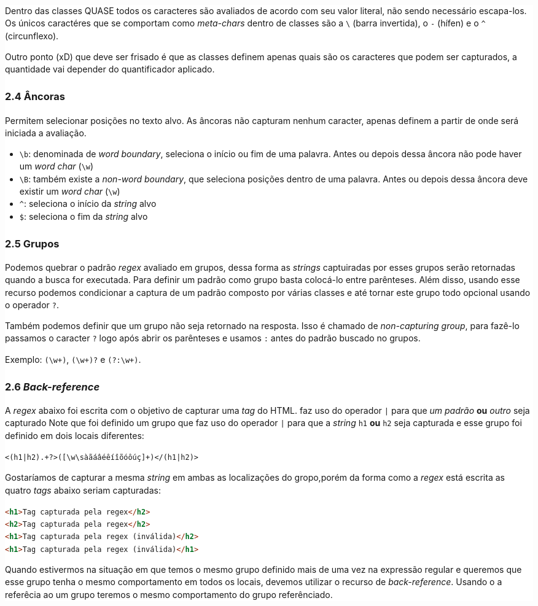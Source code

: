 Dentro das classes QUASE todos os caracteres são avaliados de acordo com seu valor literal, não sendo necessário escapa-los. Os únicos caractéres que se comportam como _meta-chars_ dentro de classes são a `\` (barra invertida), o `-` (hífen) e o `^` (circunflexo).

Outro ponto (xD) que deve ser frisado é que as classes definem apenas quais são os caracteres que podem ser capturados, a quantidade vai depender do quantificador aplicado.

### 2.4 Âncoras

Permitem selecionar posições no texto alvo. As âncoras não capturam nenhum caracter, apenas definem a partir de onde será iniciada a avaliação.

- `\b`: denominada de _word boundary_, seleciona o início ou fim de uma palavra. Antes ou depois dessa âncora não pode haver um _word char_ (`\w`)
- `\B`: também existe a _non-word boundary_, que seleciona posições dentro de uma palavra. Antes ou depois dessa âncora deve existir um _word char_ (`\w`)
- `^`: seleciona o início da _string_ alvo
- `$`: seleciona o fim da _string_ alvo

### 2.5 Grupos

Podemos quebrar o padrão _regex_ avaliado em grupos, dessa forma as _strings_ captuiradas por esses grupos serão retornadas quando a busca for executada. Para definir um padrão como grupo basta colocá-lo entre parênteses. Além disso, usando esse recurso podemos condicionar a captura de um padrão composto por várias classes e até tornar este grupo todo opcional usando o operador `?`.

Também podemos definir que um grupo não seja retornado na resposta. Isso é chamado de _non-capturing group_, para fazê-lo passamos o caracter `?` logo após abrir os parênteses e usamos `:` antes do padrão buscado no grupos.

Exemplo: `(\w+)`, `(\w+)?` e `(?:\w+)`.

### 2.6 _Back-reference_

A _regex_ abaixo foi escrita com o objetivo de capturar uma _tag_ do HTML. 
faz uso do operador `|` para que _um padrão_ **ou** _outro_ seja capturado
Note que foi definido um grupo que faz uso do operador `|` para que a _string_ `h1` **ou** `h2` seja capturada e esse grupo foi definido em dois locais diferentes:

```regex
<(h1|h2).+?>([\w\sàãáâéêíîõóôúç]+)</(h1|h2)>
```

Gostaríamos de capturar a mesma _string_ em ambas as localizações do gropo,porém da forma como a _regex_ está escrita as quatro _tags_ abaixo seriam capturadas:

```html
<h1>Tag capturada pela regex</h2>
<h2>Tag capturada pela regex</h2>
<h1>Tag capturada pela regex (inválida)</h2>
<h1>Tag capturada pela regex (inválida)</h1>
```

Quando estivermos na situação em que temos o mesmo grupo definido mais de uma vez na expressão regular e queremos que esse grupo tenha o mesmo comportamento em todos os locais, devemos utilizar o recurso de _back-reference_. Usando o a referêcia ao um grupo teremos o mesmo comportamento do grupo referênciado.

